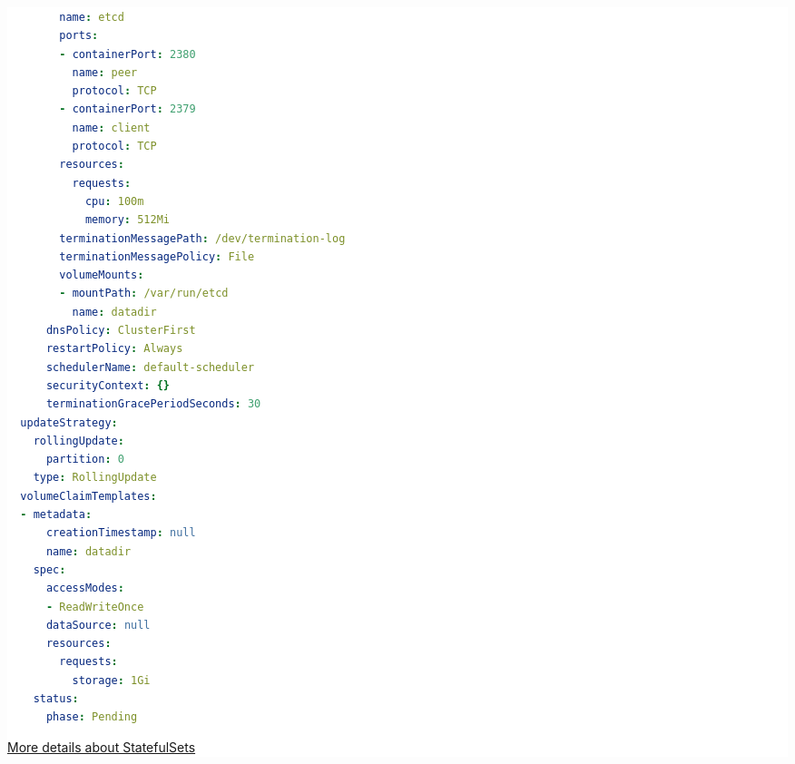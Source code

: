 ```yaml
        name: etcd
        ports:
        - containerPort: 2380
          name: peer
          protocol: TCP
        - containerPort: 2379
          name: client
          protocol: TCP
        resources:
          requests:
            cpu: 100m
            memory: 512Mi
        terminationMessagePath: /dev/termination-log
        terminationMessagePolicy: File
        volumeMounts:
        - mountPath: /var/run/etcd
          name: datadir
      dnsPolicy: ClusterFirst
      restartPolicy: Always
      schedulerName: default-scheduler
      securityContext: {}
      terminationGracePeriodSeconds: 30
  updateStrategy:
    rollingUpdate:
      partition: 0
    type: RollingUpdate
  volumeClaimTemplates:
  - metadata:
      creationTimestamp: null
      name: datadir
    spec:
      accessModes:
      - ReadWriteOnce
      dataSource: null
      resources:
        requests:
          storage: 1Gi
    status:
      phase: Pending
```
[More details about StatefulSets](https://kubernetes.io/docs/concepts/workloads/controllers/statefulset/)

